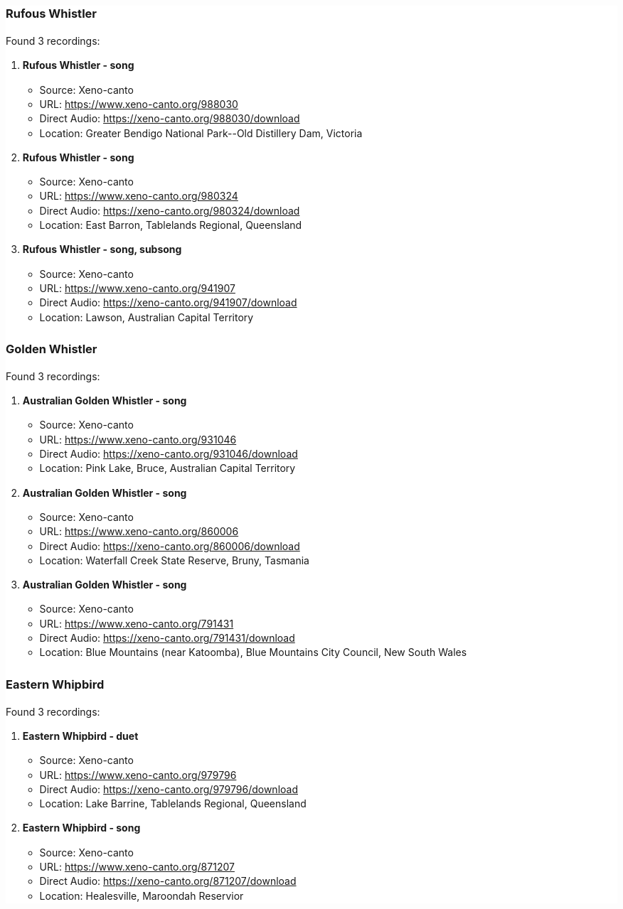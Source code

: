 
### Rufous Whistler
Found 3 recordings:

1. **Rufous Whistler - song**
   - Source: Xeno-canto
   - URL: https://www.xeno-canto.org/988030
   - Direct Audio: https://xeno-canto.org/988030/download
   - Location: Greater Bendigo National Park--Old Distillery Dam, Victoria

2. **Rufous Whistler - song**
   - Source: Xeno-canto
   - URL: https://www.xeno-canto.org/980324
   - Direct Audio: https://xeno-canto.org/980324/download
   - Location: East Barron, Tablelands Regional, Queensland

3. **Rufous Whistler - song, subsong**
   - Source: Xeno-canto
   - URL: https://www.xeno-canto.org/941907
   - Direct Audio: https://xeno-canto.org/941907/download
   - Location: Lawson, Australian Capital Territory


### Golden Whistler
Found 3 recordings:

1. **Australian Golden Whistler - song**
   - Source: Xeno-canto
   - URL: https://www.xeno-canto.org/931046
   - Direct Audio: https://xeno-canto.org/931046/download
   - Location: Pink Lake, Bruce, Australian Capital Territory

2. **Australian Golden Whistler - song**
   - Source: Xeno-canto
   - URL: https://www.xeno-canto.org/860006
   - Direct Audio: https://xeno-canto.org/860006/download
   - Location: Waterfall Creek State Reserve, Bruny, Tasmania

3. **Australian Golden Whistler - song**
   - Source: Xeno-canto
   - URL: https://www.xeno-canto.org/791431
   - Direct Audio: https://xeno-canto.org/791431/download
   - Location: Blue Mountains (near  Katoomba), Blue Mountains City Council, New South Wales


### Eastern Whipbird
Found 3 recordings:

1. **Eastern Whipbird - duet**
   - Source: Xeno-canto
   - URL: https://www.xeno-canto.org/979796
   - Direct Audio: https://xeno-canto.org/979796/download
   - Location: Lake Barrine, Tablelands Regional, Queensland

2. **Eastern Whipbird - song**
   - Source: Xeno-canto
   - URL: https://www.xeno-canto.org/871207
   - Direct Audio: https://xeno-canto.org/871207/download
   - Location: Healesville, Maroondah Reservior
